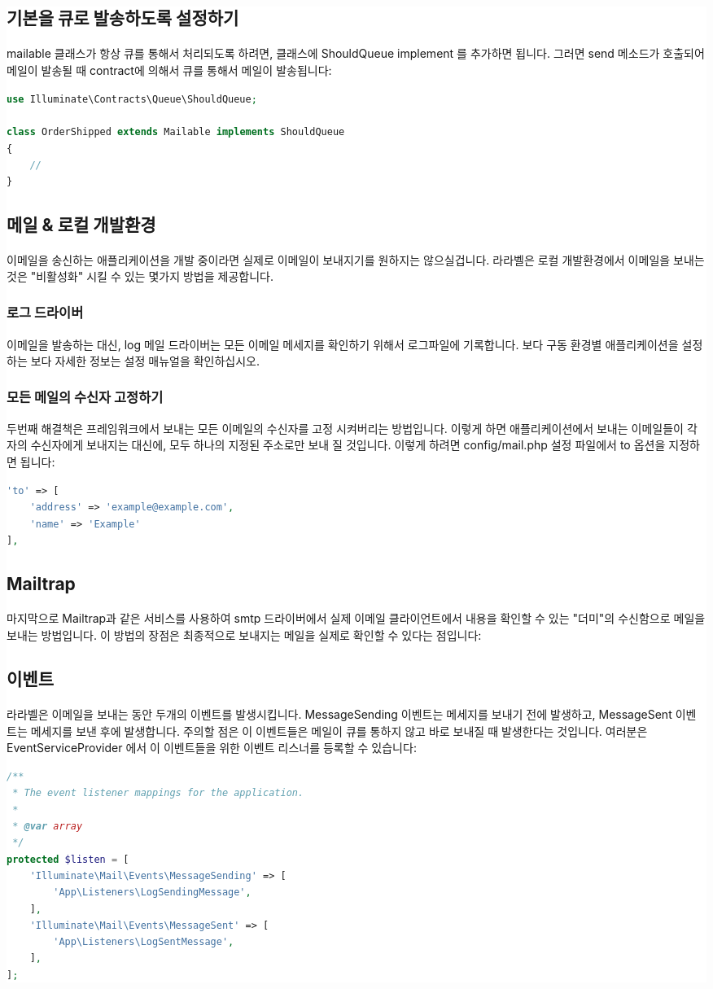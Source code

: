 ## 기본을 큐로 발송하도록 설정하기
mailable 클래스가 항상 큐를 통해서 처리되도록 하려면, 클래스에 ShouldQueue implement 를 추가하면 됩니다. 그러면 send 메소드가 호출되어 메일이 발송될 때 contract에 의해서 큐를 통해서 메일이 발송됩니다:

```php
use Illuminate\Contracts\Queue\ShouldQueue;

class OrderShipped extends Mailable implements ShouldQueue
{
    //
}
```

## 메일 & 로컬 개발환경
이메일을 송신하는 애플리케이션을 개발 중이라면 실제로 이메일이 보내지기를 원하지는 않으실겁니다. 라라벨은 로컬 개발환경에서 이메일을 보내는 것은 "비활성화" 시킬 수 있는 몇가지 방법을 제공합니다.

### 로그 드라이버
이메일을 발송하는 대신, log 메일 드라이버는 모든 이메일 메세지를 확인하기 위해서 로그파일에 기록합니다. 보다 구동 환경별 애플리케이션을 설정하는 보다 자세한 정보는 설정 매뉴얼을 확인하십시오.

### 모든 메일의 수신자 고정하기
두번째 해결책은 프레임워크에서 보내는 모든 이메일의 수신자를 고정 시켜버리는 방법입니다. 이렇게 하면 애플리케이션에서 보내는 이메일들이 각자의 수신자에게 보내지는 대신에, 모두 하나의 지정된 주소로만 보내 질 것입니다. 이렇게 하려면 config/mail.php 설정 파일에서 to 옵션을 지정하면 됩니다:

```php
'to' => [
    'address' => 'example@example.com',
    'name' => 'Example'
],
```

## Mailtrap
마지막으로 Mailtrap과 같은 서비스를 사용하여 smtp 드라이버에서 실제 이메일 클라이언트에서 내용을 확인할 수 있는 "더미"의 수신함으로 메일을 보내는 방법입니다. 이 방법의 장점은 최종적으로 보내지는 메일을 실제로 확인할 수 있다는 점입니다:


## 이벤트
라라벨은 이메일을 보내는 동안 두개의 이벤트를 발생시킵니다. MessageSending 이벤트는 메세지를 보내기 전에 발생하고, MessageSent 이벤트는 메세지를 보낸 후에 발생합니다. 주의할 점은 이 이벤트들은 메일이 큐를 통하지 않고 바로 보내질 때 발생한다는 것입니다. 여러분은 EventServiceProvider 에서 이 이벤트들을 위한 이벤트 리스너를 등록할 수 있습니다:

```php
/**
 * The event listener mappings for the application.
 *
 * @var array
 */
protected $listen = [
    'Illuminate\Mail\Events\MessageSending' => [
        'App\Listeners\LogSendingMessage',
    ],
    'Illuminate\Mail\Events\MessageSent' => [
        'App\Listeners\LogSentMessage',
    ],
];
```
